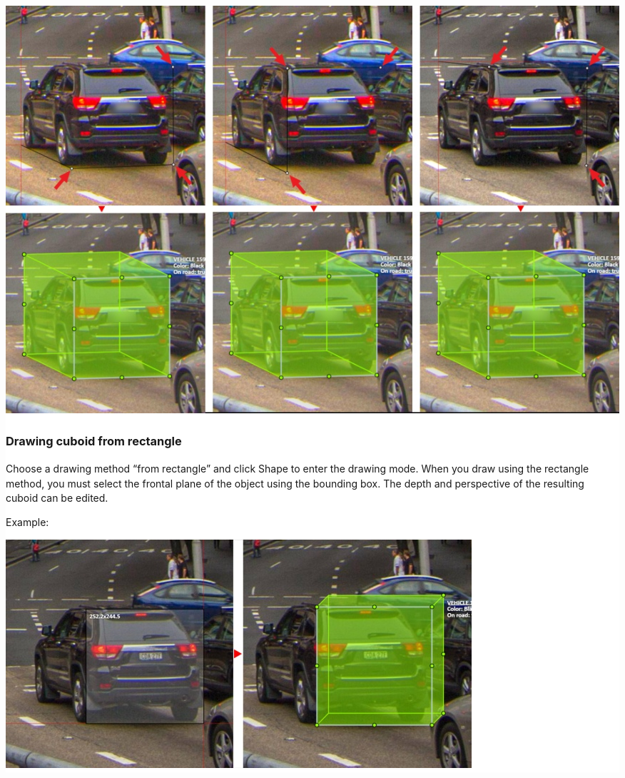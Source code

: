 ![](static/documentation/images/image177_mapillary_vistas.jpg)

### Drawing cuboid from rectangle

Choose a drawing method “from rectangle” and click Shape to enter the drawing mode.
When you draw using the rectangle method, you must select the frontal plane of the object using the bounding box.
The depth and perspective of the resulting cuboid can be edited.

Example:

![](static/documentation/images/image182_mapillary_vistas.jpg)
